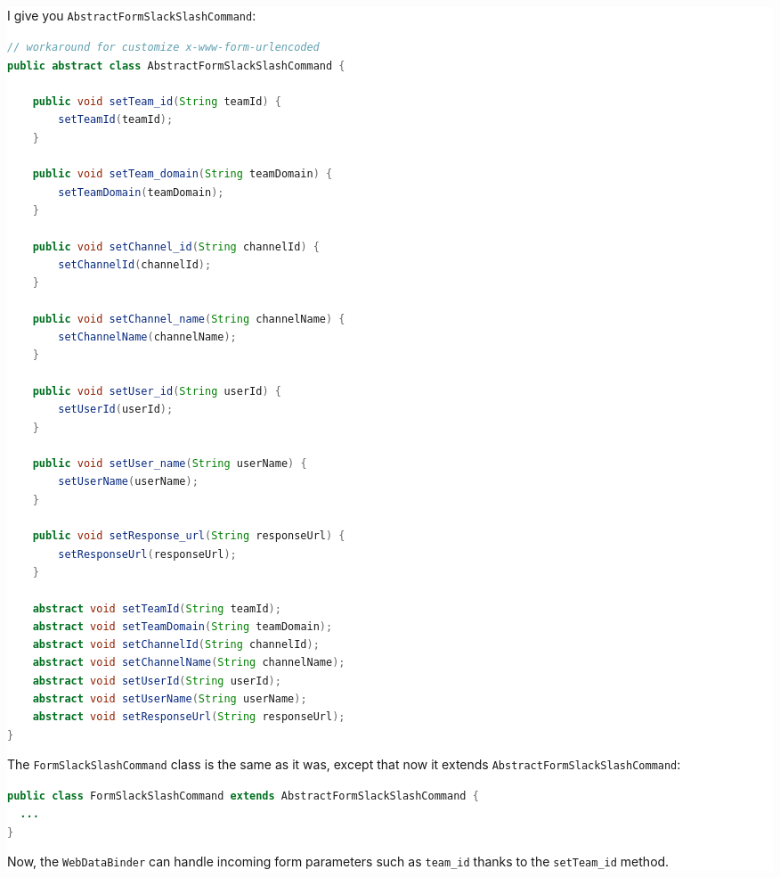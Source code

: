 I give you `AbstractFormSlackSlashCommand`:
```java
// workaround for customize x-www-form-urlencoded
public abstract class AbstractFormSlackSlashCommand {

    public void setTeam_id(String teamId) {
        setTeamId(teamId);
    }

    public void setTeam_domain(String teamDomain) {
        setTeamDomain(teamDomain);
    }

    public void setChannel_id(String channelId) {
        setChannelId(channelId);
    }

    public void setChannel_name(String channelName) {
        setChannelName(channelName);
    }

    public void setUser_id(String userId) {
        setUserId(userId);
    }

    public void setUser_name(String userName) {
        setUserName(userName);
    }

    public void setResponse_url(String responseUrl) {
        setResponseUrl(responseUrl);
    }

    abstract void setTeamId(String teamId);
    abstract void setTeamDomain(String teamDomain);
    abstract void setChannelId(String channelId);
    abstract void setChannelName(String channelName);
    abstract void setUserId(String userId);
    abstract void setUserName(String userName);
    abstract void setResponseUrl(String responseUrl);
}
```

The `FormSlackSlashCommand` class is the same as it was, except that now it extends `AbstractFormSlackSlashCommand`:
```java
public class FormSlackSlashCommand extends AbstractFormSlackSlashCommand {
  ...
}
```

Now, the `WebDataBinder` can handle incoming form parameters such as `team_id` thanks to the `setTeam_id` method.

